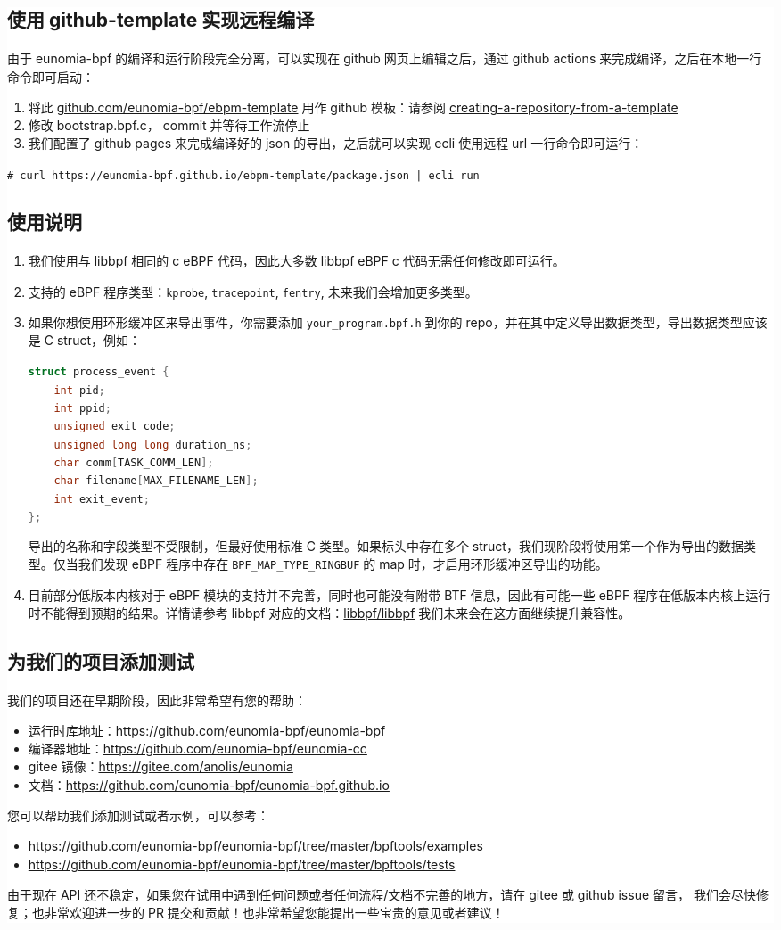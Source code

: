 ## 使用 github-template 实现远程编译

由于 eunomia-bpf 的编译和运行阶段完全分离，可以实现在 github 网页上编辑之后，通过 github actions 来完成编译，之后在本地一行命令即可启动：

1. 将此 [github.com/eunomia-bpf/ebpm-template](https://github.com/eunomia-bpf/ebpm-template) 用作 github 模板：请参阅 [creating-a-repository-from-a-template](https://docs.github.com/en/repositories/creating-and-managing-repositories/creating-a-repository-from-a-template)
2. 修改 bootstrap.bpf.c， commit 并等待工作流停止
3. 我们配置了 github pages 来完成编译好的 json 的导出，之后就可以实现 ecli 使用远程 url 一行命令即可运行：

```console
# curl https://eunomia-bpf.github.io/ebpm-template/package.json | ecli run
```

## 使用说明

1. 我们使用与 libbpf 相同的 c eBPF 代码，因此大多数 libbpf eBPF c 代码无需任何修改即可运行。
2. 支持的 eBPF 程序类型：`kprobe`, `tracepoint`, `fentry`, 未来我们会增加更多类型。
3. 如果你想使用环形缓冲区来导出事件，你需要添加 `your_program.bpf.h` 到你的 repo，并在其中定义导出数据类型，导出数据类型应该是 C struct，例如：

   ```c
   struct process_event {
       int pid;
       int ppid;
       unsigned exit_code;
       unsigned long long duration_ns;
       char comm[TASK_COMM_LEN];
       char filename[MAX_FILENAME_LEN];
       int exit_event;
   };
   ```

   导出的名称和字段类型不受限制，但最好使用标准 C 类型。如果标头中存在多个 struct，我们现阶段将使用第一个作为导出的数据类型。仅当我们发现 eBPF 程序中存在 `BPF_MAP_TYPE_RINGBUF` 的 map 时，才启用环形缓冲区导出的功能。

4. 目前部分低版本内核对于 eBPF 模块的支持并不完善，同时也可能没有附带 BTF 信息，因此有可能一些 eBPF 程序在低版本内核上运行时不能得到预期的结果。详情请参考 libbpf 对应的文档：[libbpf/libbpf](https://github.com/libbpf/libbpf) 我们未来会在这方面继续提升兼容性。

## 为我们的项目添加测试

我们的项目还在早期阶段，因此非常希望有您的帮助：

- 运行时库地址：<https://github.com/eunomia-bpf/eunomia-bpf>
- 编译器地址：<https://github.com/eunomia-bpf/eunomia-cc>
- gitee 镜像：<https://gitee.com/anolis/eunomia>
- 文档：<https://github.com/eunomia-bpf/eunomia-bpf.github.io>

您可以帮助我们添加测试或者示例，可以参考：

- <https://github.com/eunomia-bpf/eunomia-bpf/tree/master/bpftools/examples>
- <https://github.com/eunomia-bpf/eunomia-bpf/tree/master/bpftools/tests>

由于现在 API 还不稳定，如果您在试用中遇到任何问题或者任何流程/文档不完善的地方，请在 gitee 或 github issue 留言，
我们会尽快修复；也非常欢迎进一步的 PR 提交和贡献！也非常希望您能提出一些宝贵的意见或者建议！
